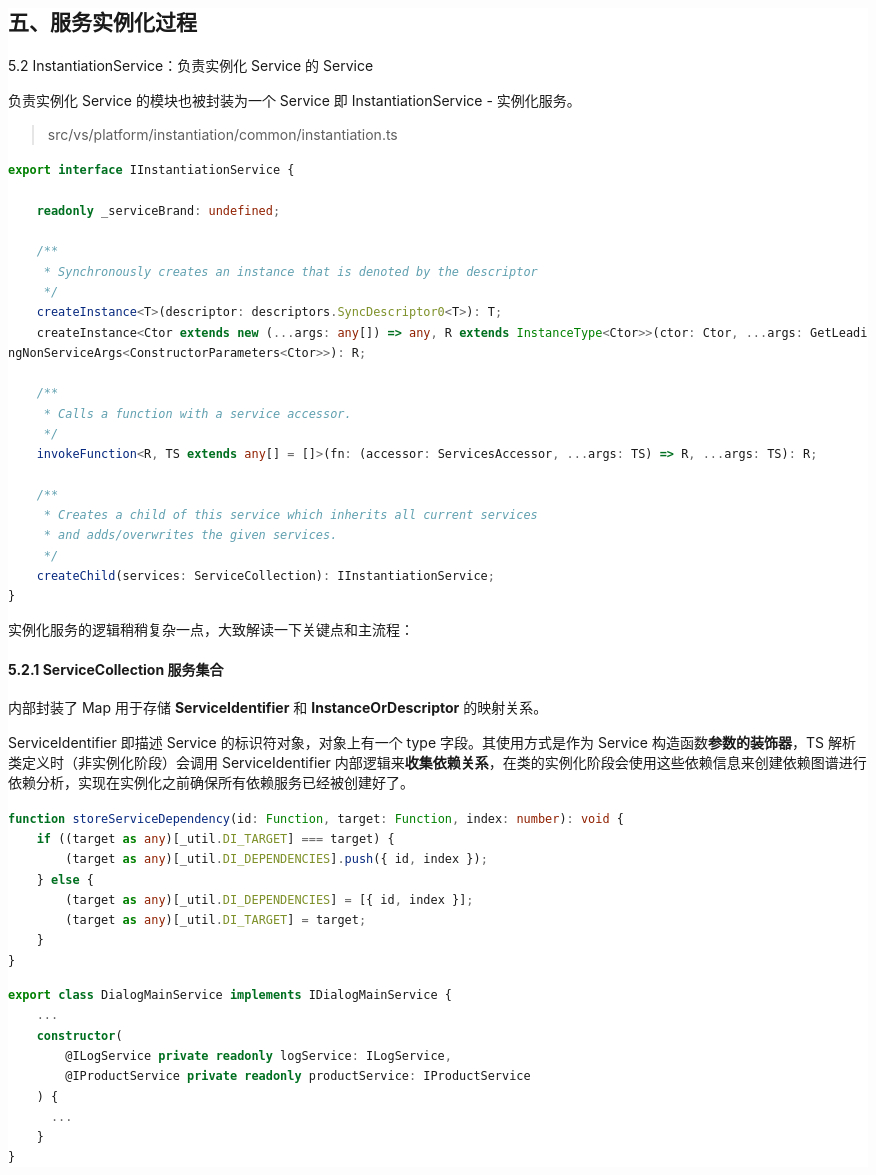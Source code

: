 ## 五、服务实例化过程

5.2 InstantiationService：负责实例化 Service 的 Service

负责实例化 Service 的模块也被封装为一个 Service 即 InstantiationService - 实例化服务。

> src/vs/platform/instantiation/common/instantiation.ts

```ts
export interface IInstantiationService {

    readonly _serviceBrand: undefined;

    /**
     * Synchronously creates an instance that is denoted by the descriptor
     */
    createInstance<T>(descriptor: descriptors.SyncDescriptor0<T>): T;
    createInstance<Ctor extends new (...args: any[]) => any, R extends InstanceType<Ctor>>(ctor: Ctor, ...args: GetLeadingNonServiceArgs<ConstructorParameters<Ctor>>): R;

    /**
     * Calls a function with a service accessor.
     */
    invokeFunction<R, TS extends any[] = []>(fn: (accessor: ServicesAccessor, ...args: TS) => R, ...args: TS): R;

    /**
     * Creates a child of this service which inherits all current services
     * and adds/overwrites the given services.
     */
    createChild(services: ServiceCollection): IInstantiationService;
}
```

实例化服务的逻辑稍稍复杂一点，大致解读一下关键点和主流程：

#### 5.2.1 ServiceCollection 服务集合

内部封装了 Map 用于存储 **ServiceIdentifier** 和 **InstanceOrDescriptor** 的映射关系。

ServiceIdentifier 即描述 Service 的标识符对象，对象上有一个 type 字段。其使用方式是作为 Service 构造函数**参数的装饰器**，TS 解析类定义时（非实例化阶段）会调用 ServiceIdentifier 内部逻辑来**收集依赖关系**，在类的实例化阶段会使用这些依赖信息来创建依赖图谱进行依赖分析，实现在实例化之前确保所有依赖服务已经被创建好了。

```ts
function storeServiceDependency(id: Function, target: Function, index: number): void {
	if ((target as any)[_util.DI_TARGET] === target) {
		(target as any)[_util.DI_DEPENDENCIES].push({ id, index });
	} else {
		(target as any)[_util.DI_DEPENDENCIES] = [{ id, index }];
		(target as any)[_util.DI_TARGET] = target;
	}
}
```

```ts
export class DialogMainService implements IDialogMainService {
	...
	constructor(
		@ILogService private readonly logService: ILogService,
		@IProductService private readonly productService: IProductService
	) {
	  ...
	}
}
```
